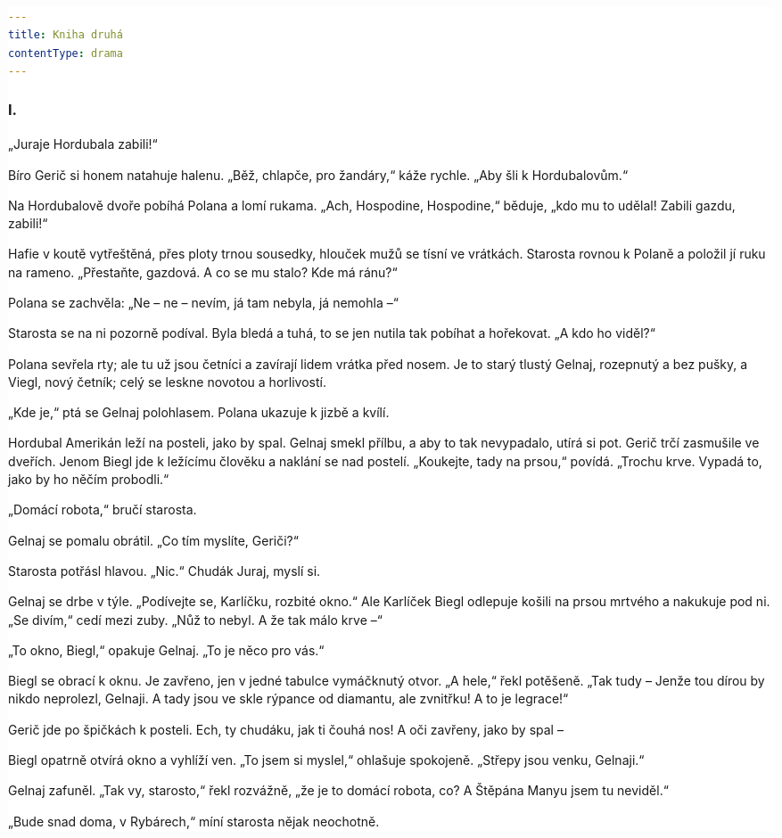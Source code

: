 ```yaml
---
title: Kniha druhá
contentType: drama
---
```


<section>

### I.

„Juraje Hordubala zabili!“

Bíro Gerič si honem natahuje halenu. „Běž, chlapče, pro žandáry,“ káže rychle. „Aby šli k Hordubalovům.“

Na Hordubalově dvoře pobíhá Polana a lomí rukama. „Ach, Hospodine, Hospodine,“ běduje, „kdo mu to udělal! Zabili gazdu, zabili!“

Hafie v koutě vytřeštěná, přes ploty trnou sousedky, hlouček mužů se tísní ve vrátkách. Starosta rovnou k Polaně a položil jí ruku na rameno. „Přestaňte, gazdová. A co se mu stalo? Kde má ránu?“

Polana se zachvěla: „Ne – ne – nevím, já tam nebyla, já nemohla –“

Starosta se na ni pozorně podíval. Byla bledá a tuhá, to se jen nutila tak pobíhat a hořekovat. „A kdo ho viděl?“

Polana sevřela rty; ale tu už jsou četníci a zavírají lidem vrátka před nosem. Je to starý tlustý Gelnaj, rozepnutý a bez pušky, a Viegl, nový četník; celý se leskne novotou a horlivostí.

„Kde je,“ ptá se Gelnaj polohlasem. Polana ukazuje k jizbě a kvílí.

Hordubal Amerikán leží na posteli, jako by spal. Gelnaj smekl přílbu, a aby to tak nevypadalo, utírá si pot. Gerič trčí zasmušile ve dveřích. Jenom Biegl jde k ležícímu člověku a naklání se nad postelí. „Koukejte, tady na prsou,“ povídá. „Trochu krve. Vypadá to, jako by ho něčím probodli.“

„Domácí robota,“ bručí starosta.

Gelnaj se pomalu obrátil. „Co tím myslíte, Geriči?“

Starosta potřásl hlavou. „Nic.“ Chudák Juraj, myslí si.

Gelnaj se drbe v týle. „Podívejte se, Karlíčku, rozbité okno.“ Ale Karlíček Biegl odlepuje košili na prsou mrtvého a nakukuje pod ni. „Se divím,“ cedí mezi zuby. „Nůž to nebyl. A že tak málo krve –“

„To okno, Biegl,“ opakuje Gelnaj. „To je něco pro vás.“

Biegl se obrací k oknu. Je zavřeno, jen v jedné tabulce vymáčknutý otvor. „A hele,“ řekl potěšeně. „Tak tudy – Jenže tou dírou by nikdo neprolezl, Gelnaji. A tady jsou ve skle rýpance od diamantu, ale zvnitřku! A to je legrace!“

Gerič jde po špičkách k posteli. Ech, ty chudáku, jak ti čouhá nos! A oči zavřeny, jako by spal –

Biegl opatrně otvírá okno a vyhlíží ven. „To jsem si myslel,“ ohlašuje spokojeně. „Střepy jsou venku, Gelnaji.“

Gelnaj zafuněl. „Tak vy, starosto,“ řekl rozvážně, „že je to domácí robota, co? A Štěpána Manyu jsem tu neviděl.“

„Bude snad doma, v Rybárech,“ míní starosta nějak neochotně.
